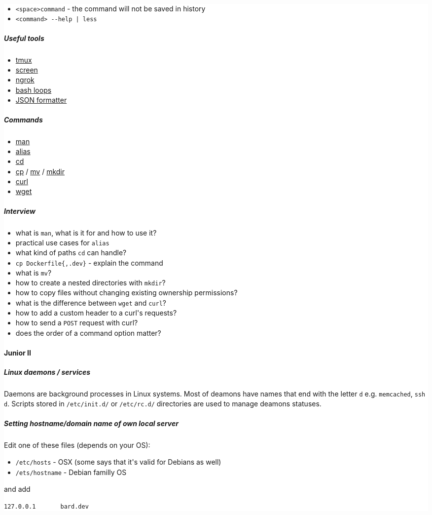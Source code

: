 - `<space>command` - the command will not be saved in history
- `<command> --help | less`

##### Useful tools

- [tmux](https://linux.die.net/man/1/tmux)
- [screen](https://linux.die.net/man/1/screen)
- [ngrok](https://ngrok.com/)
- [bash loops](https://ryanstutorials.net/bash-scripting-tutorial/bash-loops.php)
- [JSON formatter](https://stedolan.github.io/jq/download/)

##### Commands

- [man](https://linux.die.net/man/1/man)
- [alias](https://ss64.com/bash/alias.html)
- [cd](https://ss64.com/bash/cd.html)
- [cp](https://ss64.com/bash/cp.html) / [mv](https://ss64.com/bash/mv.html) / [mkdir](https://ss64.com/bash/mkdir.html)
- [curl](https://linux.die.net/man/1/curl)
- [wget](https://linux.die.net/man/1/wget)

##### Interview

- what is `man`, what is it for and how to use it?
- practical use cases for `alias`
- what kind of paths `cd` can handle?
- `cp Dockerfile{,.dev}` - explain the command
- what is `mv`?
- how to create a nested directories with `mkdir`?
- how to copy files without changing existing ownership permissions?
- what is the difference between `wget` and `curl`?
- how to add a custom header to a curl's requests?
- how to send a `POST` request with curl?
- does the order of a command option matter?

#### Junior II

##### Linux daemons / services

Daemons are background processes in Linux systems. Most of deamons have names that end with the letter `d` e.g. `memcached`, `sshd`. Scripts stored in `/etc/init.d/` or `/etc/rc.d/` directories are used to manage deamons statuses.

##### Setting hostname/domain name of own local server

Edit one of these files (depends on your OS):

- `/etc/hosts` - OSX (some says that it's valid for Debians as well)
- `/ets/hostname` - Debian familly OS

and add

```
127.0.0.1       bard.dev
```
